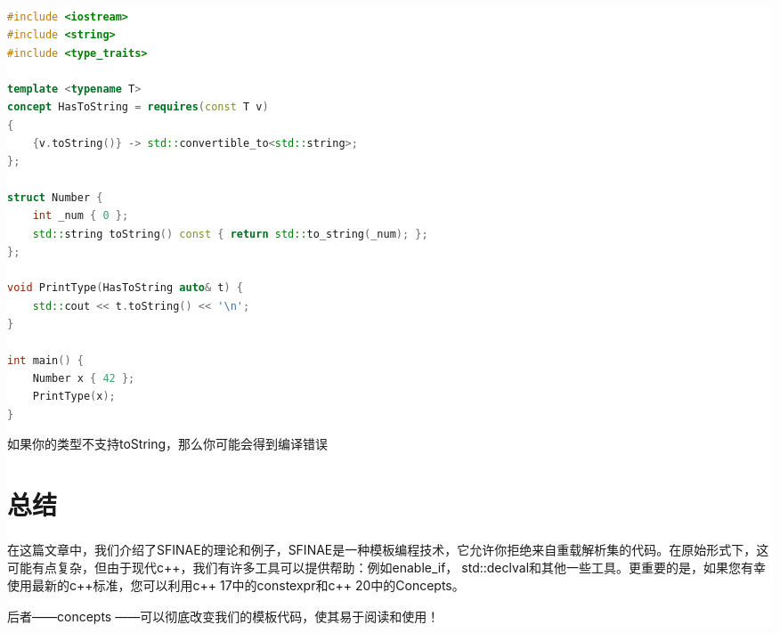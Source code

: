 ```cpp
#include <iostream>
#include <string>
#include <type_traits>

template <typename T>
concept HasToString = requires(const T v)
{
    {v.toString()} -> std::convertible_to<std::string>;
};

struct Number {
    int _num { 0 };
    std::string toString() const { return std::to_string(_num); };
};

void PrintType(HasToString auto& t) {
    std::cout << t.toString() << '\n';
}

int main() {
    Number x { 42 };
    PrintType(x);
}
```

如果你的类型不支持toString，那么你可能会得到编译错误

# 总结
在这篇文章中，我们介绍了SFINAE的理论和例子，SFINAE是一种模板编程技术，它允许你拒绝来自重载解析集的代码。在原始形式下，这可能有点复杂，但由于现代c++，我们有许多工具可以提供帮助：例如enable_if， std::declval和其他一些工具。更重要的是，如果您有幸使用最新的c++标准，您可以利用c++ 17中的constexpr和c++ 20中的Concepts。



后者——concepts ——可以彻底改变我们的模板代码，使其易于阅读和使用！

